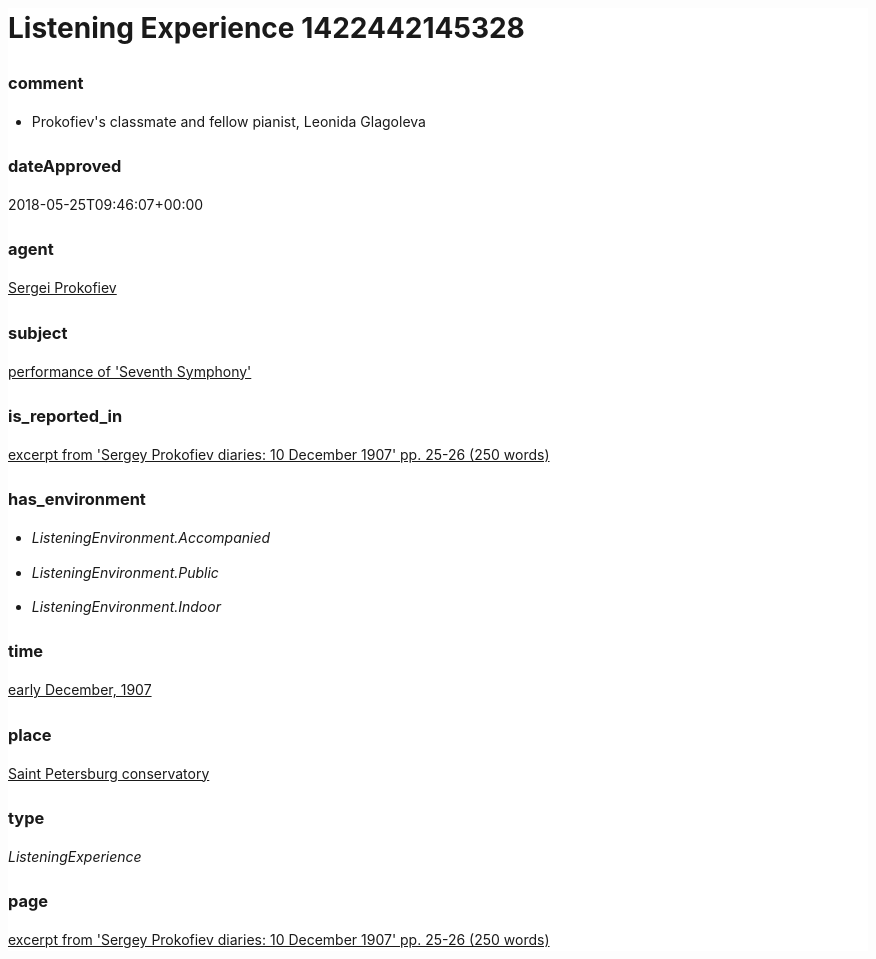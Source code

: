 # Listening Experience 1422442145328

### comment


* Prokofiev's classmate and fellow pianist, Leonida Glagoleva

### dateApproved


2018-05-25T09:46:07+00:00

### agent


[Sergei Prokofiev](#Sergei-Prokofiev)

### subject


[performance of 'Seventh Symphony'](#performance-of-'Seventh-Symphony')

### is_reported_in


[excerpt from 'Sergey Prokofiev diaries: 10 December 1907' pp. 25-26 (250 words)](#excerpt-from-'Sergey-Prokofiev-diaries-10-December-1907'-pp.-25-26-(250-words))

### has_environment

 - *ListeningEnvironment.Accompanied*

 - *ListeningEnvironment.Public*

 - *ListeningEnvironment.Indoor*

### time


[early December, 1907](#early-December-1907)

### place


[Saint Petersburg conservatory](#Saint-Petersburg-conservatory)

### type


*ListeningExperience*

### page


[excerpt from 'Sergey Prokofiev diaries: 10 December 1907' pp. 25-26 (250 words)](#excerpt-from-'Sergey-Prokofiev-diaries-10-December-1907'-pp.-25-26-(250-words))
